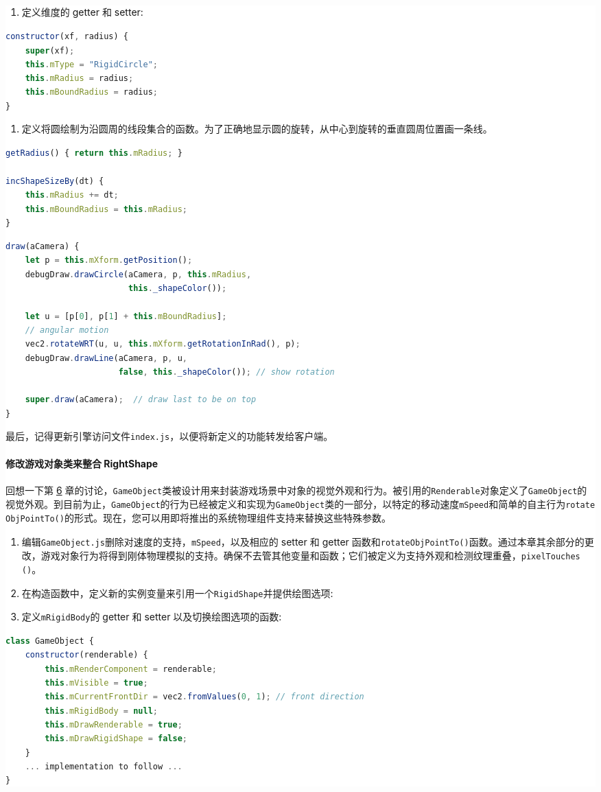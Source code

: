 1.  定义维度的 getter 和 setter:

```js
constructor(xf, radius) {
    super(xf);
    this.mType = "RigidCircle";
    this.mRadius = radius;
    this.mBoundRadius = radius;
}

```

1.  定义将圆绘制为沿圆周的线段集合的函数。为了正确地显示圆的旋转，从中心到旋转的垂直圆周位置画一条线。

```js
getRadius() { return this.mRadius; }

incShapeSizeBy(dt) {
    this.mRadius += dt;
    this.mBoundRadius = this.mRadius;
}

```

```js
draw(aCamera) {
    let p = this.mXform.getPosition();
    debugDraw.drawCircle(aCamera, p, this.mRadius,
                         this._shapeColor());

    let u = [p[0], p[1] + this.mBoundRadius];
    // angular motion
    vec2.rotateWRT(u, u, this.mXform.getRotationInRad(), p);
    debugDraw.drawLine(aCamera, p, u,
                       false, this._shapeColor()); // show rotation

    super.draw(aCamera);  // draw last to be on top
}

```

最后，记得更新引擎访问文件`index.js`，以便将新定义的功能转发给客户端。

#### 修改游戏对象类来整合 RightShape

回想一下第 [6](06.html) 章的讨论，`GameObject`类被设计用来封装游戏场景中对象的视觉外观和行为。被引用的`Renderable`对象定义了`GameObject`的视觉外观。到目前为止，`GameObject`的行为已经被定义和实现为`GameObject`类的一部分，以特定的移动速度`mSpeed`和简单的自主行为`rotateObjPointTo()`的形式。现在，您可以用即将推出的系统物理组件支持来替换这些特殊参数。

1.  编辑`GameObject.js`删除对速度的支持，`mSpeed`，以及相应的 setter 和 getter 函数和`rotateObjPointTo()`函数。通过本章其余部分的更改，游戏对象行为将得到刚体物理模拟的支持。确保不去管其他变量和函数；它们被定义为支持外观和检测纹理重叠，`pixelTouches()`。

2.  在构造函数中，定义新的实例变量来引用一个`RigidShape`并提供绘图选项:

1.  定义`mRigidBody`的 getter 和 setter 以及切换绘图选项的函数:

```js
class GameObject {
    constructor(renderable) {
        this.mRenderComponent = renderable;
        this.mVisible = true;
        this.mCurrentFrontDir = vec2.fromValues(0, 1); // front direction
        this.mRigidBody = null;
        this.mDrawRenderable = true;
        this.mDrawRigidShape = false;
    }
    ... implementation to follow ...
}

```